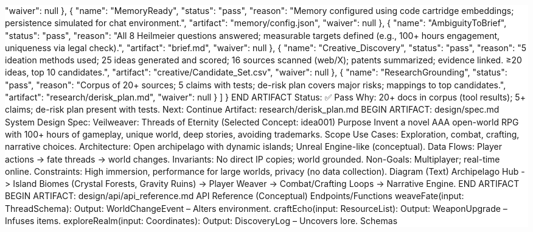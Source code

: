 "waiver": null
},
{
"name": "MemoryReady",
"status": "pass",
"reason": "Memory configured using code cartridge embeddings; persistence simulated for chat environment.",
"artifact": "memory/config.json",
"waiver": null
},
{
"name": "AmbiguityToBrief",
"status": "pass",
"reason": "All 8 Heilmeier questions answered; measurable targets defined (e.g., 100+ hours engagement, uniqueness via legal check).",
"artifact": "brief.md",
"waiver": null
},
{
"name": "Creative_Discovery",
"status": "pass",
"reason": "5 ideation methods used; 25 ideas generated and scored; 16 sources scanned (web/X); patents summarized; evidence linked. ≥20 ideas, top 10 candidates.",
"artifact": "creative/Candidate_Set.csv",
"waiver": null
},
{
"name": "ResearchGrounding",
"status": "pass",
"reason": "Corpus of 20+ sources; 5 claims with tests; de-risk plan covers major risks; mappings to top candidates.",
"artifact": "research/derisk_plan.md",
"waiver": null
}
]
}
END ARTIFACT
Status: ✅ Pass
Why: 20+ docs in corpus (tool results); 5+ claims; de-risk plan present with tests.
Next: Continue
Artifact: research/derisk_plan.md
BEGIN ARTIFACT: design/spec.md
System Design Spec: Veilweaver: Threads of Eternity (Selected Concept: idea001)
Purpose
Invent a novel AAA open-world RPG with 100+ hours of gameplay, unique world, deep stories, avoiding trademarks.
Scope
Use Cases: Exploration, combat, crafting, narrative choices.
Architecture: Open archipelago with dynamic islands; Unreal Engine-like (conceptual).
Data Flows: Player actions → fate threads → world changes.
Invariants: No direct IP copies; world grounded.
Non-Goals: Multiplayer; real-time online.
Constraints: High immersion, performance for large worlds, privacy (no data collection).
Diagram (Text)
Archipelago Hub -> Island Biomes (Crystal Forests, Gravity Ruins) -> Player Weaver -> Combat/Crafting Loops -> Narrative Engine.
END ARTIFACT
BEGIN ARTIFACT: design/api/api_reference.md
API Reference (Conceptual)
Endpoints/Functions
weaveFate(input: ThreadSchema): Output: WorldChangeEvent – Alters environment.
craftEcho(input: ResourceList): Output: WeaponUpgrade – Infuses items.
exploreRealm(input: Coordinates): Output: DiscoveryLog – Uncovers lore.
Schemas